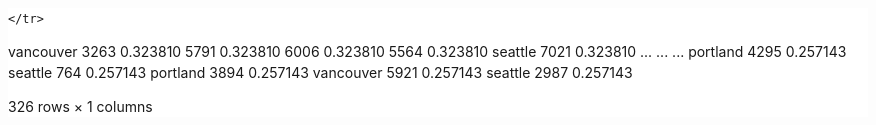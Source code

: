     </tr>
  </thead>
  <tbody>
    <tr>
      <th rowspan="4" valign="top">vancouver</th>
      <th>3263</th>
      <td>0.323810</td>
    </tr>
    <tr>
      <th>5791</th>
      <td>0.323810</td>
    </tr>
    <tr>
      <th>6006</th>
      <td>0.323810</td>
    </tr>
    <tr>
      <th>5564</th>
      <td>0.323810</td>
    </tr>
    <tr>
      <th>seattle</th>
      <th>7021</th>
      <td>0.323810</td>
    </tr>
    <tr>
      <th>...</th>
      <th>...</th>
      <td>...</td>
    </tr>
    <tr>
      <th>portland</th>
      <th>4295</th>
      <td>0.257143</td>
    </tr>
    <tr>
      <th>seattle</th>
      <th>764</th>
      <td>0.257143</td>
    </tr>
    <tr>
      <th>portland</th>
      <th>3894</th>
      <td>0.257143</td>
    </tr>
    <tr>
      <th>vancouver</th>
      <th>5921</th>
      <td>0.257143</td>
    </tr>
    <tr>
      <th>seattle</th>
      <th>2987</th>
      <td>0.257143</td>
    </tr>
  </tbody>
</table>
<p>326 rows × 1 columns</p>
</div>
